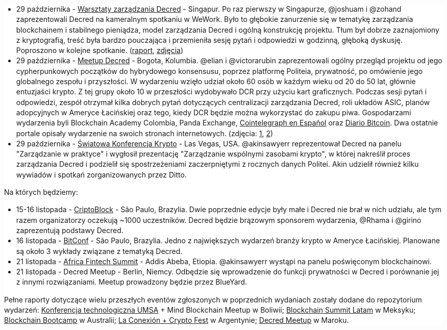 - 29 października - [Warsztaty zarządzania Decred](https://www.meetup.com/Blockchain-innovation-Singapore/events/265738541/) - Singapur. Po raz pierwszy w Singapurze, @joshuam i @zohand zaprezentowali Decred na kameralnym spotkaniu w WeWork. Było to głębokie zanurzenie się w tematykę zarządzania blockchainem i stabilnego pieniądza, model zarządzania Decred i ogólną konstrukcję projektu. Tłum był dobrze zaznajomiony z kryptografią, treść była bardzo pouczająca i przemieniła sesję pytań i odpowiedzi w godzinną, głęboką dyskusję. Poproszono w kolejne spotkanie. ([raport](https://github.com/decredcommunity/events/blob/master/reports/20191029-decred-governance-workshop-singapore.md), [zdjęcia](https://twitter.com/GuangGuang168/status/1189381286458089473))
- 29 października - [Meetup Decred](https://www.eventbrite.com/e/que-hace-a-decred-una-criptomoneda-diferente-primer-meetup-oficial-tickets-78464211569) - Bogota, Kolumbia. @elian i @victorarubin zaprezentowali ogólny przegląd projektu od jego cypherpunkowych początków do hybrydowego konsensusu, poprzez platformę Politeia, prywatność, po omówienie jego globalnego zespołu i przyszłości. W wydarzeniu wzięło udział około 60 osób w każdym wieku od 20 do 50 lat, głównie entuzjaści krypto. Z tej grupy około 10 w przeszłości wydobywało DCR przy użyciu kart graficznych. Podczas sesji pytań i odpowiedzi, zespół otrzymał kilka dobrych pytań dotyczących centralizacji zarządzania Decred, roli układów ASIC, planów adopcyjnych w Ameryce Łacińskiej oraz tego, kiedy DCR będzie można wykorzystać do zakupu piwa. Gospodarzami wydarzenia byli Blockchain Academy Colombia, Panda Exchange, [Cointelegraph en Español](https://es.cointelegraph.com/news/decred-starts-series-of-meetings-in-colombia) oraz [Diario Bitcoin](https://www.diariobitcoin.com/index.php/2019/10/28/colombia-blockchain-academy-realizara-primer-meetup-sobre-decred-en-bogota/). Dwa ostatnie portale opisały wydarzenie na swoich stronach internetowych. (zdjęcia: [1](https://twitter.com/Decred_ES/status/1188496680133500934), [2](https://matrix.to/#/!aNPTuiryMFmdMQWUzb:decred.org/$157244810128246sZnzI:decred.org))
- 29 października - [Światowa Konferencja Krypto](https://worldcryptocon.com/) - Las Vegas, USA. @akinsawyerr reprezentował Decred na panelu "Zarządzanie w praktyce" i wygłosił prezentację "Zarządzanie wspólnymi zasobami krypto", w której nakreślił proces zarządzania Decred i podzielił się spostrzeżeniami zaczerpniętymi z rocznych danych Politei. Akin udzielił również kilku wywiadów i spotkań zorganizowanych przez Ditto.

Na których będziemy:

- 15-16 listopada - [CriptoBlock](https://criptoblock.com.br/) - São Paulo, Brazylia. Dwie poprzednie edycje były małe i Decred nie brał w nich udziału, ale tym razem organizatorzy oczekują ~1000 uczestników. Decred będzie brązowym sponsorem wydarzenia, @Rhama i @girino zaprezentują podstawy Decred.
- 16 listopada - [BitConf](https://www.bitconf.com.br/portal/) - São Paulo, Brazylia. Jedno z największych wydarzeń branży krypto w Ameryce Łacińskiej. Planowane są około 3 wykłady związane z tematyką Decred.
- 21 listopada - [Africa Fintech Summit](https://africafintechsummit.com/addis/) - Addis Abeba, Etiopia. @akinsawyerr wystąpi na panelu poświęconym blockchainowi.
- 21 listopada - Decred Meetup - Berlin, Niemcy. Odbędzie się wprowadzenie do funkcji prywatności w Decred i porównanie jej z innymi rozwiązaniami. Meetup prowadzony będzie przez BlueYard.

Pełne raporty dotyczące wielu przeszłych eventów zgłoszonych w poprzednich wydaniach zostały dodane do repozytorium wydarzeń: [Konferencja technologiczna UMSA](https://github.com/decredcommunity/events/blob/master/reports/20190611-bolivia-blockchain-community-la-paz-bolivia.md) + Mind Blockchain Meetup w Boliwii; [Blockchain Summit Latam](https://github.com/decredcommunity/events/blob/master/reports/20190704-blockchain-summit-latam-mexico-city-mexico.md) w Meksyku; [Blockchain Bootcamp](https://github.com/decredcommunity/events/blob/master/reports/20190828-blockchain-bootcamp-melbourne-australia.md) w Australii; [La Conexión + Crypto Fest](https://github.com/decredcommunity/events/blob/master/reports/20190925-la-conexion-buenos-aires-argentina.md) w Argentynie; [Decred Meetup](https://github.com/decredcommunity/events/blob/master/reports/20190921-decred-meetup-casablanca-morocco.md) w Maroku.
